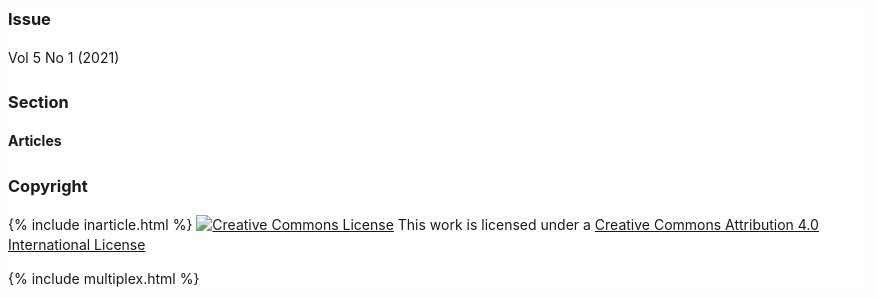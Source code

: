### Issue
Vol 5 No 1 (2021)

### Section 
**Articles**

### Copyright 
{% include inarticle.html %}
<a href="http://creativecommons.org/licenses/by/4.0/" rel="license"><img src="https://i.creativecommons.org/l/by/4.0/88x31.png" alt="Creative Commons License" /></a>
This work is licensed under a <a href="http://creativecommons.org/licenses/by/4.0/" rel="nofollow">Creative Commons Attribution 4.0 International License</a>

{% include multiplex.html %}
